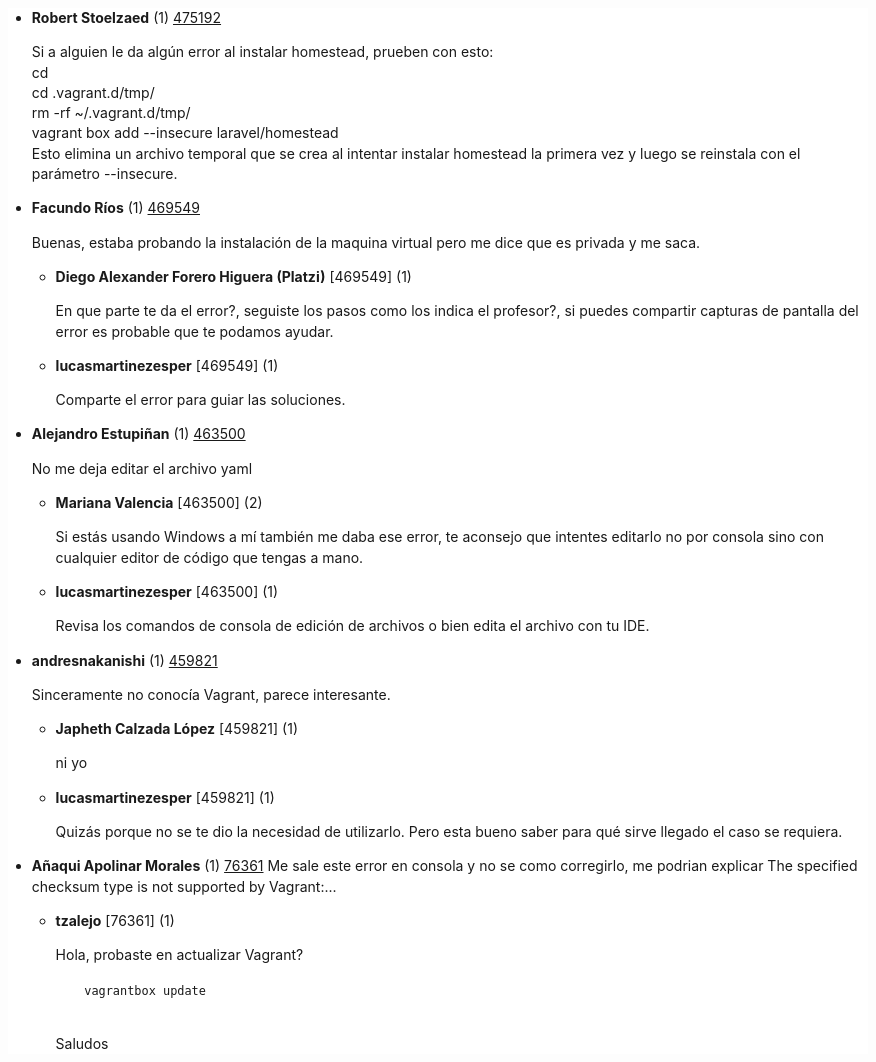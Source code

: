 * **Robert Stoelzaed** (1) [475192](https://platzi.com/comentario/475192/) 

	Si a alguien le da algún error al instalar homestead, prueben con esto:  
	cd  
	cd .vagrant.d/tmp/  
	rm -rf ~/.vagrant.d/tmp/  
	vagrant box add --insecure laravel/homestead  
	Esto elimina un archivo temporal que se crea al intentar instalar homestead la primera vez y luego se reinstala con el parámetro --insecure.

* **Facundo Ríos** (1) [469549](https://platzi.com/comentario/469549/) 

	Buenas, estaba probando la instalación de la maquina virtual pero me dice que es privada y me saca.

	* **Diego Alexander Forero Higuera (Platzi)** [469549] (1)

		En que parte te da el error?, seguiste los pasos como los indica el profesor?, si puedes compartir capturas de pantalla del error es probable que te podamos ayudar.

	* **lucasmartinezesper** [469549] (1)

		Comparte el error para guiar las soluciones.

* **Alejandro Estupiñan** (1) [463500](https://platzi.com/comentario/463500/) 

	No me deja editar el archivo yaml

	* **Mariana Valencia** [463500] (2)

		Si estás usando Windows a mí también me daba ese error, te aconsejo que intentes editarlo no por consola sino con cualquier editor de código que tengas a mano.

	* **lucasmartinezesper** [463500] (1)

		Revisa los comandos de consola de edición de archivos o bien edita el archivo con tu IDE.

* **andresnakanishi** (1) [459821](https://platzi.com/comentario/459821/) 

	Sinceramente no conocía Vagrant, parece interesante.

	* **Japheth Calzada López** [459821] (1)

		ni yo

	* **lucasmartinezesper** [459821] (1)

		Quizás porque no se te dio la necesidad de utilizarlo. Pero esta bueno saber para qué sirve llegado el caso se requiera.

* **Añaqui Apolinar Morales** (1) [76361](https://platzi.com/comentario/885833/) 
Me sale este error en consola y no se como corregirlo, me podrian explicar The specified checksum type is not supported by Vagrant:...

	* **tzalejo** [76361] (1)

		Hola, probaste en actualizar Vagrant?
		``` 
		    vagrantbox update
		    
		```
		
		Saludos
